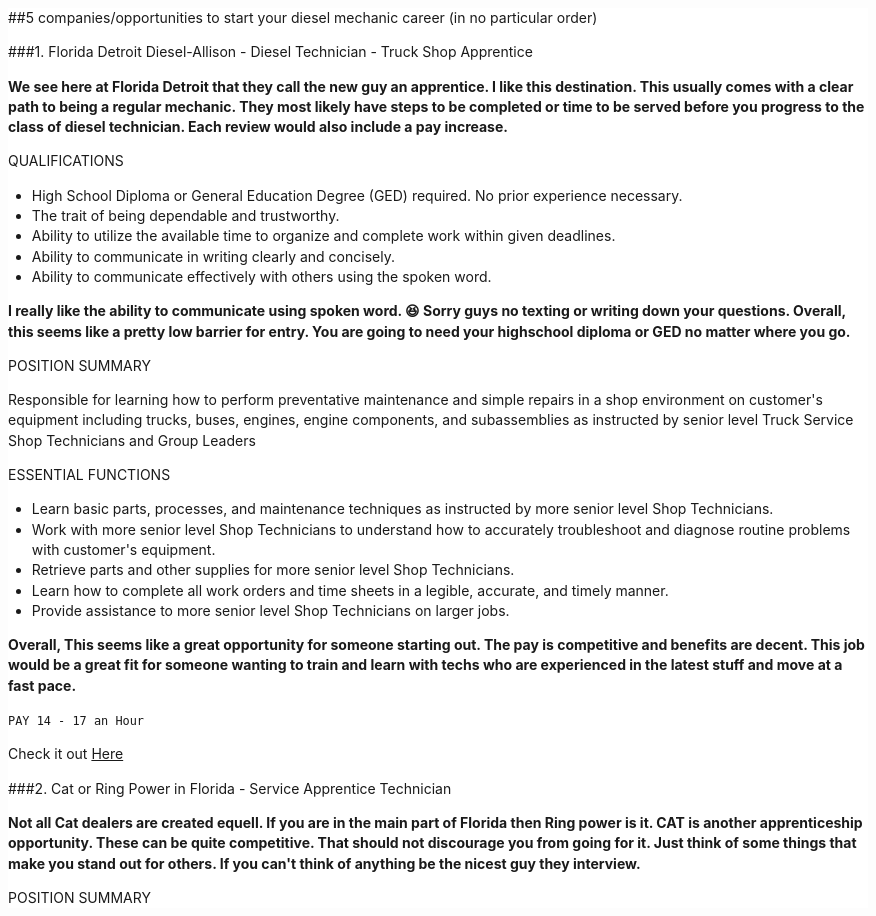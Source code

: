 ##5 companies/opportunities to start your diesel mechanic career (in no particular order)  


###1. Florida Detroit Diesel-Allison - Diesel Technician - Truck Shop Apprentice

**We see here at Florida Detroit that they call the new guy an apprentice. I like this destination. This usually comes with a clear path to being a regular mechanic. They most likely have steps to be completed or time to be served before you progress to the class of diesel technician. Each review would also include a pay increase.** 

QUALIFICATIONS 
* High School Diploma or General Education Degree (GED) required. No prior experience necessary.
* The trait of being dependable and trustworthy.
* Ability to utilize the available time to organize and complete work within given deadlines.
* Ability to communicate in writing clearly and concisely.
* Ability to communicate effectively with others using the spoken word.

**I really like the ability to communicate using spoken word. 😆 Sorry guys no texting or writing down your questions. Overall, this seems like a pretty low barrier for entry. You are going to need your highschool diploma or GED no matter where you go.** 

POSITION SUMMARY

Responsible for learning how to perform preventative maintenance and simple repairs in a shop environment on customer's equipment including trucks, buses, engines, engine components, and subassemblies as instructed by senior level Truck Service Shop Technicians and Group Leaders

ESSENTIAL FUNCTIONS
* Learn basic parts, processes, and maintenance techniques as instructed by more senior level Shop Technicians.
* Work with more senior level Shop Technicians to understand how to accurately troubleshoot and diagnose routine problems with customer's equipment.
* Retrieve parts and other supplies for more senior level Shop Technicians.
* Learn how to complete all work orders and time sheets in a legible, accurate, and timely manner.
* Provide assistance to more senior level Shop Technicians on larger jobs.

**Overall, This seems like a great opportunity for someone starting out. The pay is competitive and benefits are decent. This job would be a great fit for someone wanting to train and learn with techs who are experienced in the latest stuff and move at a fast pace.** 


`PAY 14 - 17 an Hour`  

Check it out [Here](https://www.google.com/search?ei=mtC3XIuaFovcswXHn764Dw&q=diesel+mechanic+apprenticeship&oq=diesel+mechanic+app&gs_l=psy-ab.1.0.0l10.5371.13189..14323...4.0..2.936.5710.1j12j1j1j0j2j3......0....1..gws-wiz.......0i71j0i67j0i10i67j0i131i67j0i131j0i10.pa0XllJXBs0&ibp=htl;jobs&sa=X&ved=2ahUKEwiB-o2WvdjhAhUHcq0KHZryCb4Qp4wCMAB6BAgJEA0#htidocid=mE7IxC1fUUYz76CDAAAAAA%3D%3D)

###2. Cat or Ring Power in Florida - Service Apprentice Technician

**Not all Cat dealers are created equell. If you are in the main part of Florida then Ring power is it. CAT is another apprenticeship opportunity. These can be quite competitive. That should not discourage you from going for it. Just think of some things that make you stand out for others. If you can't think of anything be the nicest guy they interview.** 

POSITION SUMMARY
